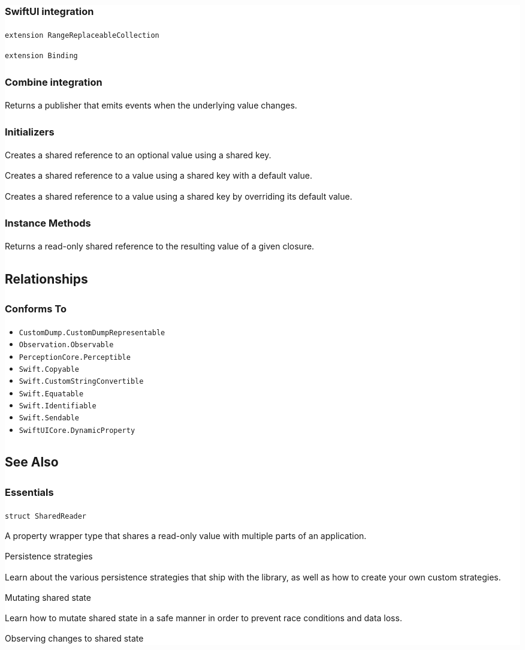### SwiftUI integration

`extension RangeReplaceableCollection`

`extension Binding`

### Combine integration

Returns a publisher that emits events when the underlying value changes.

### Initializers

Creates a shared reference to an optional value using a shared key.

Creates a shared reference to a value using a shared key with a default value.

Creates a shared reference to a value using a shared key by overriding its default value.

### Instance Methods

Returns a read-only shared reference to the resulting value of a given closure.

## Relationships

### Conforms To

- `CustomDump.CustomDumpRepresentable`
- `Observation.Observable`
- `PerceptionCore.Perceptible`
- `Swift.Copyable`
- `Swift.CustomStringConvertible`
- `Swift.Equatable`
- `Swift.Identifiable`
- `Swift.Sendable`
- `SwiftUICore.DynamicProperty`

## See Also

### Essentials

`struct SharedReader`

A property wrapper type that shares a read-only value with multiple parts of an application.

Persistence strategies

Learn about the various persistence strategies that ship with the library, as well as how to create your own custom strategies.

Mutating shared state

Learn how to mutate shared state in a safe manner in order to prevent race conditions and data loss.

Observing changes to shared state
